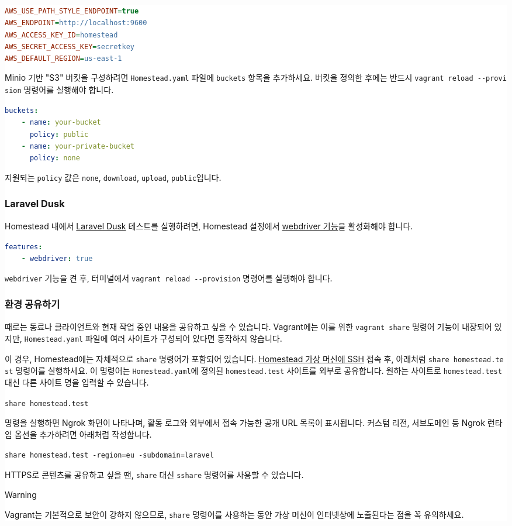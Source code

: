 ```ini
AWS_USE_PATH_STYLE_ENDPOINT=true
AWS_ENDPOINT=http://localhost:9600
AWS_ACCESS_KEY_ID=homestead
AWS_SECRET_ACCESS_KEY=secretkey
AWS_DEFAULT_REGION=us-east-1
```

Minio 기반 "S3" 버킷을 구성하려면 `Homestead.yaml` 파일에 `buckets` 항목을 추가하세요. 버킷을 정의한 후에는 반드시 `vagrant reload --provision` 명령어를 실행해야 합니다.

```yaml
buckets:
    - name: your-bucket
      policy: public
    - name: your-private-bucket
      policy: none
```

지원되는 `policy` 값은 `none`, `download`, `upload`, `public`입니다.

<a name="laravel-dusk"></a>
### Laravel Dusk

Homestead 내에서 [Laravel Dusk](/docs/{{version}}/dusk) 테스트를 실행하려면, Homestead 설정에서 [webdriver 기능](#installing-optional-features)을 활성화해야 합니다.

```yaml
features:
    - webdriver: true
```

`webdriver` 기능을 켠 후, 터미널에서 `vagrant reload --provision` 명령어를 실행해야 합니다.

<a name="sharing-your-environment"></a>
### 환경 공유하기

때로는 동료나 클라이언트와 현재 작업 중인 내용을 공유하고 싶을 수 있습니다. Vagrant에는 이를 위한 `vagrant share` 명령어 기능이 내장되어 있지만, `Homestead.yaml` 파일에 여러 사이트가 구성되어 있다면 동작하지 않습니다.

이 경우, Homestead에는 자체적으로 `share` 명령어가 포함되어 있습니다. [Homestead 가상 머신에 SSH](#connecting-via-ssh) 접속 후, 아래처럼 `share homestead.test` 명령어를 실행하세요. 이 명령어는 `Homestead.yaml`에 정의된 `homestead.test` 사이트를 외부로 공유합니다. 원하는 사이트로 `homestead.test` 대신 다른 사이트 명을 입력할 수 있습니다.

```shell
share homestead.test
```

명령을 실행하면 Ngrok 화면이 나타나며, 활동 로그와 외부에서 접속 가능한 공개 URL 목록이 표시됩니다. 커스텀 리전, 서브도메인 등 Ngrok 런타임 옵션을 추가하려면 아래처럼 작성합니다.

```shell
share homestead.test -region=eu -subdomain=laravel
```

HTTPS로 콘텐츠를 공유하고 싶을 땐, `share` 대신 `sshare` 명령어를 사용할 수 있습니다.

> [!WARNING]
> Vagrant는 기본적으로 보안이 강하지 않으므로, `share` 명령어를 사용하는 동안 가상 머신이 인터넷상에 노출된다는 점을 꼭 유의하세요.
